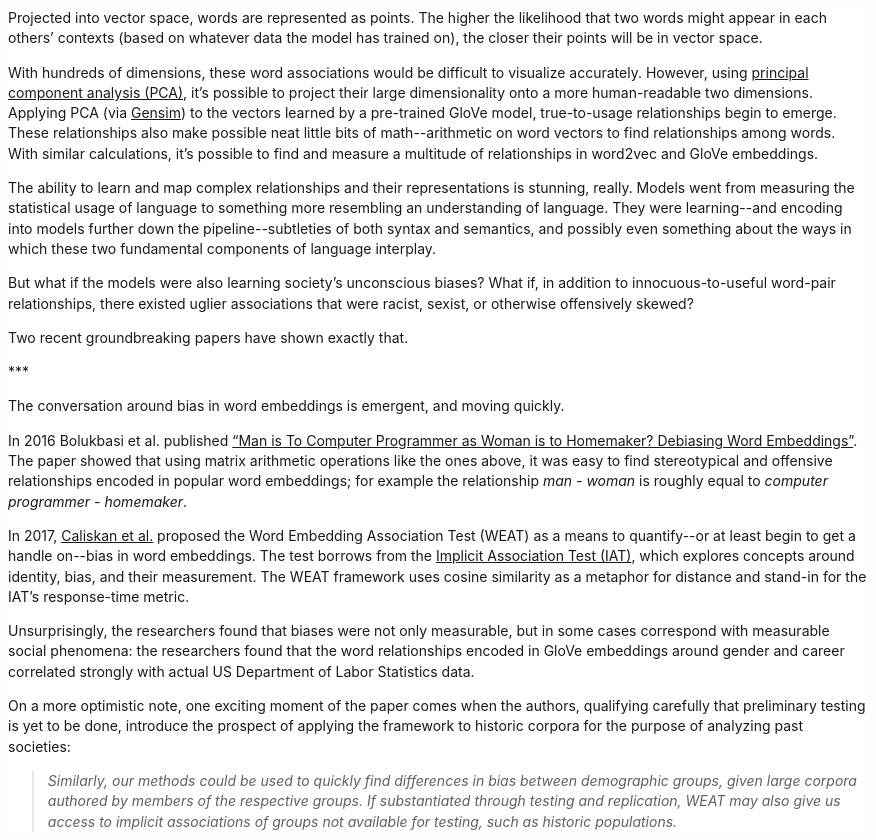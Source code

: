 Projected into vector space, words are represented as points. The higher the likelihood that two words might appear in each others’ contexts (based on whatever data the model has trained on), the closer their points will be in vector space.

With hundreds of dimensions, these word associations would be difficult to visualize accurately. However, using [principal component analysis (PCA)](https://www.utdallas.edu/~herve/abdi-awPCA2010.pdf), it’s possible to project their large dimensionality onto a more human-readable two dimensions. Applying PCA (via [Gensim](https://radimrehurek.com/gensim/)) to the vectors learned by a pre-trained GloVe model, true-to-usage relationships begin to emerge. These relationships also make possible neat little bits of math--arithmetic on word vectors to find relationships among words. With similar calculations, it’s possible to find and measure a multitude of relationships in word2vec and GloVe embeddings.

The ability to learn and map complex relationships and their representations is stunning, really. Models went from measuring the statistical usage of language to something more resembling an understanding of language. They were learning--and encoding into models further down the pipeline--subtleties of both syntax and semantics, and possibly even something about the ways in which these two fundamental components of language interplay.

But what if the models were also learning society’s unconscious biases? What if, in addition to innocuous-to-useful word-pair relationships, there existed uglier associations that were racist, sexist, or otherwise offensively skewed?

Two recent groundbreaking papers have shown exactly that. 

\***

The conversation around bias in word embeddings is emergent, and moving quickly.

In 2016 Bolukbasi et al. published [“Man is To Computer Programmer as Woman is to Homemaker? Debiasing Word Embeddings”](https://arxiv.org/abs/1607.06520). The paper showed that using matrix arithmetic operations like the ones above, it was easy to find stereotypical and offensive relationships encoded in popular word embeddings; for example the relationship *man - woman* is roughly equal to *computer programmer - homemaker*. 

In 2017, [Caliskan et al.](https://purehost.bath.ac.uk/ws/portalfiles/portal/168480066/CaliskanEtAl_authors_full.pdf) proposed the Word Embedding Association Test (WEAT) as a means to quantify--or at least begin to get a handle on--bias in word embeddings. The test borrows from the [Implicit Association Test (IAT)](https://www.projectimplicit.net/nosek/iat/), which explores concepts around identity, bias, and their measurement. The WEAT framework uses cosine similarity as a metaphor for distance and stand-in for the IAT’s response-time metric.

Unsurprisingly, the researchers found that biases were not only measurable, but in some cases correspond with measurable social phenomena: the researchers found that the word relationships encoded in GloVe embeddings around gender and career correlated strongly with actual US Department of Labor Statistics data.

On a more optimistic note, one exciting moment of the paper comes when the authors, qualifying carefully that preliminary testing is yet to be done, introduce the prospect of applying the framework to historic corpora for the purpose of analyzing past societies:

>*Similarly, our methods could be used to quickly find differences in bias between demographic groups, given large corpora authored by members of the respective groups. If substantiated through testing and replication, WEAT may also give us access to implicit associations of groups not available for testing, such as historic populations.*

